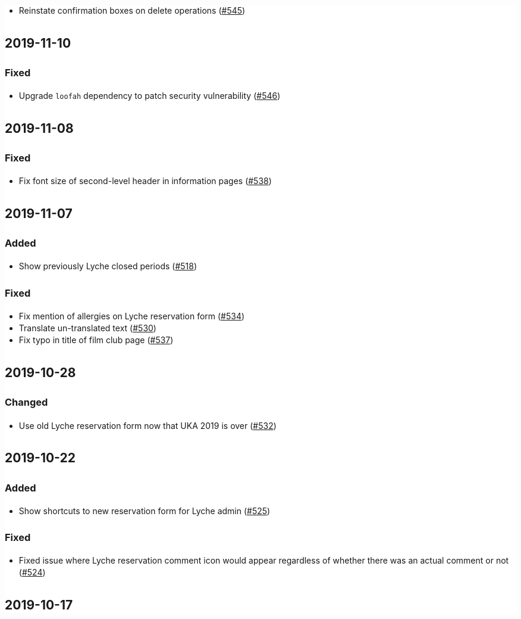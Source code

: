 - Reinstate confirmation boxes on delete operations ([#545](https://github.com/Samfundet/Samfundet/pull/545))

## 2019-11-10

### Fixed

- Upgrade `loofah` dependency to patch security vulnerability ([#546](https://github.com/Samfundet/Samfundet/pull/546))

## 2019-11-08

### Fixed

- Fix font size of second-level header in information pages ([#538](https://github.com/Samfundet/Samfundet/pull/538))

## 2019-11-07

### Added

- Show previously Lyche closed periods ([#518](https://github.com/Samfundet/Samfundet/issues/518))

### Fixed

- Fix mention of allergies on Lyche reservation form ([#534](https://github.com/Samfundet/Samfundet/issues/534))
- Translate un-translated text ([#530](https://github.com/Samfundet/Samfundet/issues/530))
- Fix typo in title of film club page ([#537](https://github.com/Samfundet/Samfundet/issues/537))

## 2019-10-28

### Changed

- Use old Lyche reservation form now that UKA 2019 is over ([#532](https://github.com/Samfundet/Samfundet/pull/532))

## 2019-10-22

### Added

- Show shortcuts to new reservation form for Lyche admin ([#525](https://github.com/Samfundet/Samfundet/pull/525))

### Fixed

- Fixed issue where Lyche reservation comment icon would appear regardless of whether there was an actual comment or not ([#524](https://github.com/Samfundet/Samfundet/issues/524))

## 2019-10-17

